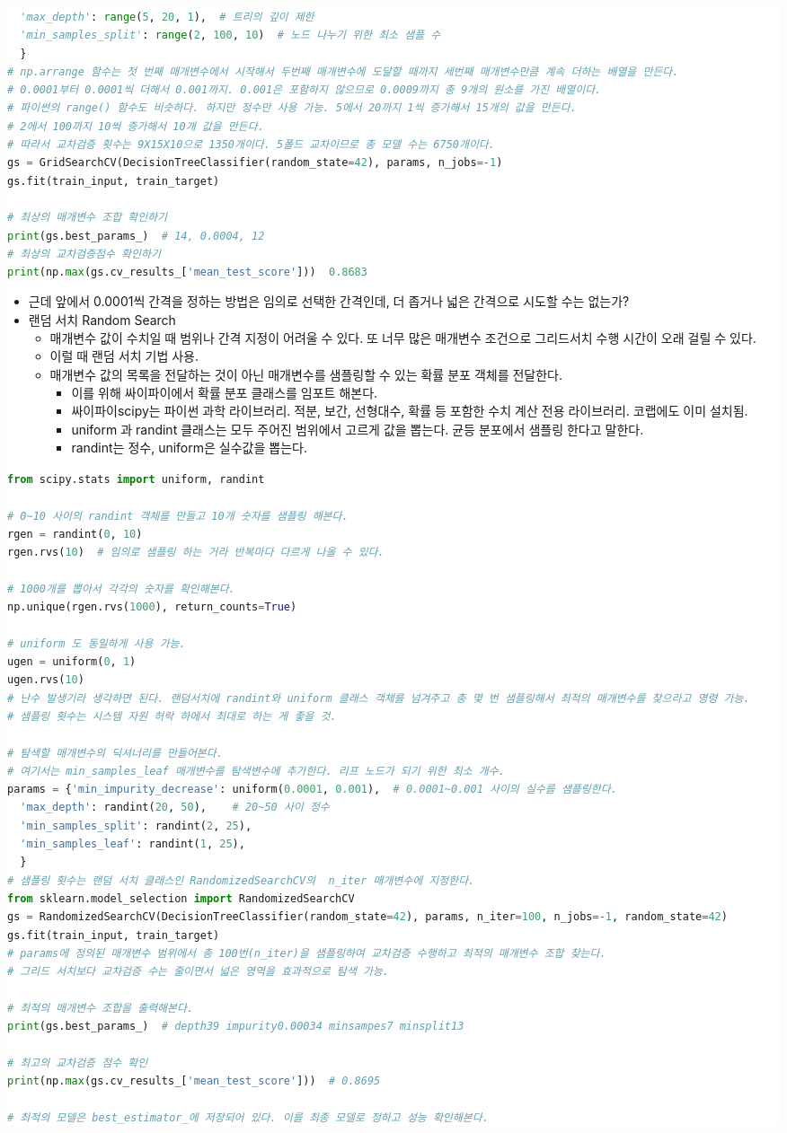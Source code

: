```python
  'max_depth': range(5, 20, 1),  # 트리의 깊이 제한
  'min_samples_split': range(2, 100, 10)  # 노드 나누기 위한 최소 샘플 수
  }
# np.arrange 함수는 첫 번째 매개변수에서 시작해서 두번째 매개변수에 도달할 때까지 세번째 매개변수만큼 계속 더하는 배열을 만든다.
# 0.0001부터 0.0001씩 더해서 0.001까지. 0.001은 포함하지 않으므로 0.0009까지 총 9개의 원소를 가진 배열이다.
# 파이썬의 range() 함수도 비슷하다. 하지만 정수만 사용 가능. 5에서 20까지 1씩 증가해서 15개의 값을 만든다.
# 2에서 100까지 10씩 증가해서 10개 값을 만든다.
# 따라서 교차검증 횟수는 9X15X10으로 1350개이다. 5폴드 교차이므로 총 모델 수는 6750개이다.
gs = GridSearchCV(DecisionTreeClassifier(random_state=42), params, n_jobs=-1)
gs.fit(train_input, train_target)

# 최상의 매개변수 조합 확인하기
print(gs.best_params_)  # 14, 0.0004, 12
# 최상의 교차검증점수 확인하기
print(np.max(gs.cv_results_['mean_test_score']))  0.8683
```
  - 근데 앞에서 0.0001씩 간격을 정하는 방법은 임의로 선택한 간격인데, 더 좁거나 넓은 간격으로 시도할 수는 없는가?
- 랜덤 서치 Random Search
  - 매개변수 값이 수치일 때 범위나 간격 지정이 어려울 수 있다. 또 너무 많은 매개변수 조건으로 그리드서치 수행 시간이 오래 걸릴 수 있다.
  - 이럴 때 랜덤 서치 기법 사용.
  - 매개변수 값의 목록을 전달하는 것이 아닌 매개변수를 샘플링할 수 있는 확률 분포 객체를 전달한다.
      - 이를 위해 싸이파이에서 확률 분포 클래스를 임포트 해본다.
      - 싸이파이scipy는 파이썬 과학 라이브러리. 적분, 보간, 선형대수, 확률 등 포함한 수치 계산 전용 라이브러리. 코랩에도 이미 설치됨.
      - uniform 과 randint 클래스는 모두 주어진 범위에서 고르게 값을 뽑는다. 균등 분포에서 샘플링 한다고 말한다.
      - randint는 정수, uniform은 실수값을 뽑는다.
```python
from scipy.stats import uniform, randint

# 0~10 사이의 randint 객체를 만들고 10개 숫자를 샘플링 해본다.
rgen = randint(0, 10)
rgen.rvs(10)  # 임의로 샘플링 하는 거라 반복마다 다르게 나올 수 있다.

# 1000개를 뽑아서 각각의 숫자를 확인해본다.
np.unique(rgen.rvs(1000), return_counts=True)

# uniform 도 동일하게 사용 가능.
ugen = uniform(0, 1)
ugen.rvs(10)
# 난수 발생기라 생각하면 된다. 랜덤서치에 randint와 uniform 클래스 객체를 넘겨주고 총 몇 번 샘플링해서 최적의 매개변수를 찾으라고 명령 가능.
# 샘플링 횟수는 시스템 자원 허락 하에서 최대로 하는 게 좋을 것.

# 탐색할 매개변수의 딕셔너리를 만들어본다.
# 여기서는 min_samples_leaf 매개변수를 탐색변수에 추가한다. 리프 노드가 되기 위한 최소 개수.
params = {'min_impurity_decrease': uniform(0.0001, 0.001),  # 0.0001~0.001 사이의 실수를 샘플링한다.
  'max_depth': randint(20, 50),    # 20~50 사이 정수
  'min_samples_split': randint(2, 25),
  'min_samples_leaf': randint(1, 25),
  }
# 샘플링 횟수는 랜덤 서치 클래스인 RandomizedSearchCV의  n_iter 매개변수에 지정한다.
from sklearn.model_selection import RandomizedSearchCV
gs = RandomizedSearchCV(DecisionTreeClassifier(random_state=42), params, n_iter=100, n_jobs=-1, random_state=42)
gs.fit(train_input, train_target)
# params에 정의된 매개변수 범위에서 총 100번(n_iter)을 샘플링하여 교차검증 수행하고 최적의 매개변수 조합 찾는다.
# 그리드 서치보다 교차검증 수는 줄이면서 넓은 영역을 효과적으로 탐색 가능.

# 최적의 매개변수 조합을 출력해본다.
print(gs.best_params_)  # depth39 impurity0.00034 minsampes7 minsplit13

# 최고의 교차검증 점수 확인
print(np.max(gs.cv_results_['mean_test_score']))  # 0.8695

# 최적의 모델은 best_estimator_에 저장되어 있다. 이를 최종 모델로 정하고 성능 확인해본다.
```